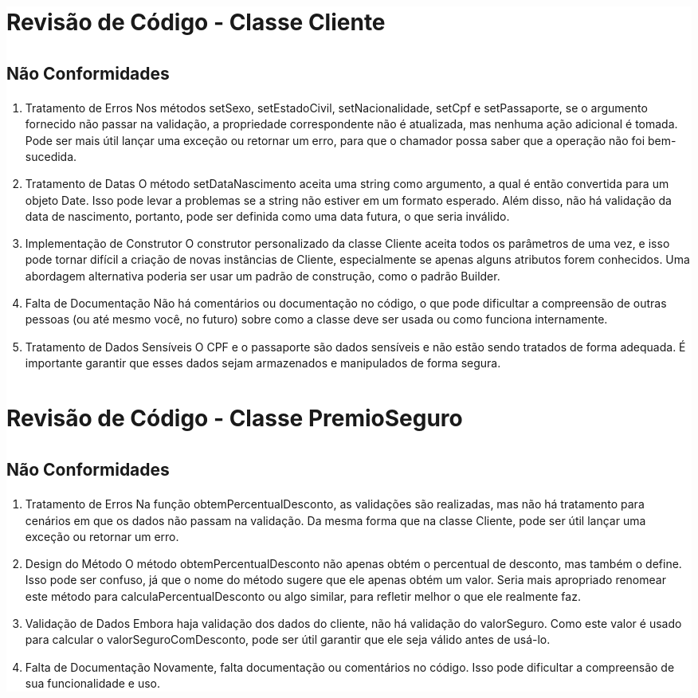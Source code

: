 
# Revisão de Código - Classe Cliente
## Não Conformidades
1. Tratamento de Erros
Nos métodos setSexo, setEstadoCivil, setNacionalidade, setCpf e setPassaporte, se o argumento fornecido não passar na validação, a propriedade correspondente não é atualizada, mas nenhuma ação adicional é tomada. Pode ser mais útil lançar uma exceção ou retornar um erro, para que o chamador possa saber que a operação não foi bem-sucedida.

2. Tratamento de Datas
O método setDataNascimento aceita uma string como argumento, a qual é então convertida para um objeto Date. Isso pode levar a problemas se a string não estiver em um formato esperado. Além disso, não há validação da data de nascimento, portanto, pode ser definida como uma data futura, o que seria inválido.

3. Implementação de Construtor
O construtor personalizado da classe Cliente aceita todos os parâmetros de uma vez, e isso pode tornar difícil a criação de novas instâncias de Cliente, especialmente se apenas alguns atributos forem conhecidos. Uma abordagem alternativa poderia ser usar um padrão de construção, como o padrão Builder.

4. Falta de Documentação
Não há comentários ou documentação no código, o que pode dificultar a compreensão de outras pessoas (ou até mesmo você, no futuro) sobre como a classe deve ser usada ou como funciona internamente.

5. Tratamento de Dados Sensíveis
O CPF e o passaporte são dados sensíveis e não estão sendo tratados de forma adequada. É importante garantir que esses dados sejam armazenados e manipulados de forma segura.

# Revisão de Código - Classe PremioSeguro
## Não Conformidades

1. Tratamento de Erros
Na função obtemPercentualDesconto, as validações são realizadas, mas não há tratamento para cenários em que os dados não passam na validação. Da mesma forma que na classe Cliente, pode ser útil lançar uma exceção ou retornar um erro.

2. Design do Método
O método obtemPercentualDesconto não apenas obtém o percentual de desconto, mas também o define. Isso pode ser confuso, já que o nome do método sugere que ele apenas obtém um valor. Seria mais apropriado renomear este método para calculaPercentualDesconto ou algo similar, para refletir melhor o que ele realmente faz.

3. Validação de Dados
Embora haja validação dos dados do cliente, não há validação do valorSeguro. Como este valor é usado para calcular o valorSeguroComDesconto, pode ser útil garantir que ele seja válido antes de usá-lo.

4. Falta de Documentação
Novamente, falta documentação ou comentários no código. Isso pode dificultar a compreensão de sua funcionalidade e uso.
